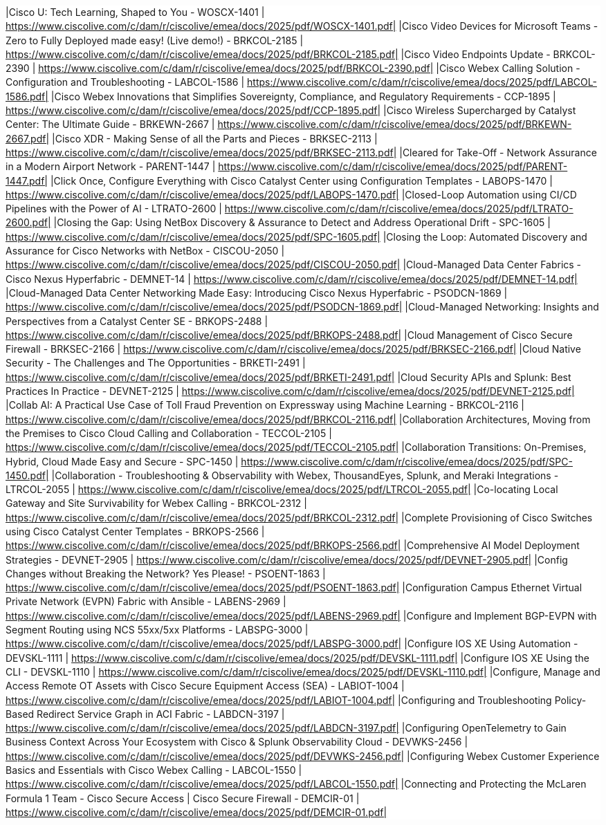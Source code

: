 |Cisco U: Tech Learning, Shaped to You - WOSCX-1401 | https://www.ciscolive.com/c/dam/r/ciscolive/emea/docs/2025/pdf/WOSCX-1401.pdf|
|Cisco Video Devices for Microsoft Teams - Zero to Fully Deployed made easy! (Live demo!) - BRKCOL-2185 | https://www.ciscolive.com/c/dam/r/ciscolive/emea/docs/2025/pdf/BRKCOL-2185.pdf|
|Cisco Video Endpoints Update - BRKCOL-2390 | https://www.ciscolive.com/c/dam/r/ciscolive/emea/docs/2025/pdf/BRKCOL-2390.pdf|
|Cisco Webex Calling Solution - Configuration and Troubleshooting - LABCOL-1586 | https://www.ciscolive.com/c/dam/r/ciscolive/emea/docs/2025/pdf/LABCOL-1586.pdf|
|Cisco Webex Innovations that Simplifies Sovereignty, Compliance, and Regulatory Requirements - CCP-1895 | https://www.ciscolive.com/c/dam/r/ciscolive/emea/docs/2025/pdf/CCP-1895.pdf|
|Cisco Wireless Supercharged by Catalyst Center: The Ultimate Guide - BRKEWN-2667 | https://www.ciscolive.com/c/dam/r/ciscolive/emea/docs/2025/pdf/BRKEWN-2667.pdf|
|Cisco XDR - Making Sense of all the Parts and Pieces - BRKSEC-2113 | https://www.ciscolive.com/c/dam/r/ciscolive/emea/docs/2025/pdf/BRKSEC-2113.pdf|
|Cleared for Take-Off - Network Assurance in a Modern Airport Network - PARENT-1447 | https://www.ciscolive.com/c/dam/r/ciscolive/emea/docs/2025/pdf/PARENT-1447.pdf|
|Click Once, Configure Everything with Cisco Catalyst Center using Configuration Templates - LABOPS-1470 | https://www.ciscolive.com/c/dam/r/ciscolive/emea/docs/2025/pdf/LABOPS-1470.pdf|
|Closed-Loop Automation using CI/CD Pipelines with the Power of AI - LTRATO-2600 | https://www.ciscolive.com/c/dam/r/ciscolive/emea/docs/2025/pdf/LTRATO-2600.pdf|
|Closing the Gap: Using NetBox Discovery & Assurance to Detect and Address Operational Drift - SPC-1605 | https://www.ciscolive.com/c/dam/r/ciscolive/emea/docs/2025/pdf/SPC-1605.pdf|
|Closing the Loop: Automated Discovery and Assurance for Cisco Networks with NetBox - CISCOU-2050 | https://www.ciscolive.com/c/dam/r/ciscolive/emea/docs/2025/pdf/CISCOU-2050.pdf|
|Cloud-Managed Data Center Fabrics - Cisco Nexus Hyperfabric - DEMNET-14 | https://www.ciscolive.com/c/dam/r/ciscolive/emea/docs/2025/pdf/DEMNET-14.pdf|
|Cloud-Managed Data Center Networking Made Easy: Introducing Cisco Nexus Hyperfabric - PSODCN-1869 | https://www.ciscolive.com/c/dam/r/ciscolive/emea/docs/2025/pdf/PSODCN-1869.pdf|
|Cloud-Managed Networking: Insights and Perspectives from a Catalyst Center SE - BRKOPS-2488 | https://www.ciscolive.com/c/dam/r/ciscolive/emea/docs/2025/pdf/BRKOPS-2488.pdf|
|Cloud Management of Cisco Secure Firewall - BRKSEC-2166 | https://www.ciscolive.com/c/dam/r/ciscolive/emea/docs/2025/pdf/BRKSEC-2166.pdf|
|Cloud Native Security - The Challenges and The Opportunities - BRKETI-2491 | https://www.ciscolive.com/c/dam/r/ciscolive/emea/docs/2025/pdf/BRKETI-2491.pdf|
|Cloud Security APIs and Splunk: Best Practices In Practice - DEVNET-2125 | https://www.ciscolive.com/c/dam/r/ciscolive/emea/docs/2025/pdf/DEVNET-2125.pdf|
|Collab AI: A Practical Use Case of Toll Fraud Prevention on Expressway using Machine Learning - BRKCOL-2116 | https://www.ciscolive.com/c/dam/r/ciscolive/emea/docs/2025/pdf/BRKCOL-2116.pdf|
|Collaboration Architectures, Moving from the Premises to Cisco Cloud Calling and Collaboration - TECCOL-2105 | https://www.ciscolive.com/c/dam/r/ciscolive/emea/docs/2025/pdf/TECCOL-2105.pdf|
|Collaboration Transitions: On-Premises, Hybrid, Cloud Made Easy and Secure - SPC-1450 | https://www.ciscolive.com/c/dam/r/ciscolive/emea/docs/2025/pdf/SPC-1450.pdf|
|Collaboration - Troubleshooting & Observability with Webex, ThousandEyes, Splunk, and Meraki Integrations - LTRCOL-2055 | https://www.ciscolive.com/c/dam/r/ciscolive/emea/docs/2025/pdf/LTRCOL-2055.pdf|
|Co-locating Local Gateway and Site Survivability for Webex Calling - BRKCOL-2312 | https://www.ciscolive.com/c/dam/r/ciscolive/emea/docs/2025/pdf/BRKCOL-2312.pdf|
|Complete Provisioning of Cisco Switches using Cisco Catalyst Center Templates - BRKOPS-2566 | https://www.ciscolive.com/c/dam/r/ciscolive/emea/docs/2025/pdf/BRKOPS-2566.pdf|
|Comprehensive AI Model Deployment Strategies - DEVNET-2905 | https://www.ciscolive.com/c/dam/r/ciscolive/emea/docs/2025/pdf/DEVNET-2905.pdf|
|Config Changes without Breaking the Network? Yes Please! - PSOENT-1863 | https://www.ciscolive.com/c/dam/r/ciscolive/emea/docs/2025/pdf/PSOENT-1863.pdf|
|Configuration Campus Ethernet Virtual Private Network (EVPN) Fabric with Ansible - LABENS-2969 | https://www.ciscolive.com/c/dam/r/ciscolive/emea/docs/2025/pdf/LABENS-2969.pdf|
|Configure and Implement BGP-EVPN with Segment Routing using NCS 55xx/5xx Platforms - LABSPG-3000 | https://www.ciscolive.com/c/dam/r/ciscolive/emea/docs/2025/pdf/LABSPG-3000.pdf|
|Configure IOS XE Using Automation - DEVSKL-1111 | https://www.ciscolive.com/c/dam/r/ciscolive/emea/docs/2025/pdf/DEVSKL-1111.pdf|
|Configure IOS XE Using the CLI - DEVSKL-1110 | https://www.ciscolive.com/c/dam/r/ciscolive/emea/docs/2025/pdf/DEVSKL-1110.pdf|
|Configure, Manage and Access Remote OT Assets with Cisco Secure Equipment Access (SEA) - LABIOT-1004 | https://www.ciscolive.com/c/dam/r/ciscolive/emea/docs/2025/pdf/LABIOT-1004.pdf|
|Configuring and Troubleshooting Policy-Based Redirect Service Graph in ACI Fabric - LABDCN-3197 | https://www.ciscolive.com/c/dam/r/ciscolive/emea/docs/2025/pdf/LABDCN-3197.pdf|
|Configuring OpenTelemetry to Gain Business Context Across Your Ecosystem with Cisco & Splunk Observability Cloud - DEVWKS-2456 | https://www.ciscolive.com/c/dam/r/ciscolive/emea/docs/2025/pdf/DEVWKS-2456.pdf|
|Configuring Webex Customer Experience Basics and Essentials with Cisco Webex Calling - LABCOL-1550 | https://www.ciscolive.com/c/dam/r/ciscolive/emea/docs/2025/pdf/LABCOL-1550.pdf|
|Connecting and Protecting the McLaren Formula 1 Team - Cisco Secure Access | Cisco Secure Firewall - DEMCIR-01 | https://www.ciscolive.com/c/dam/r/ciscolive/emea/docs/2025/pdf/DEMCIR-01.pdf|